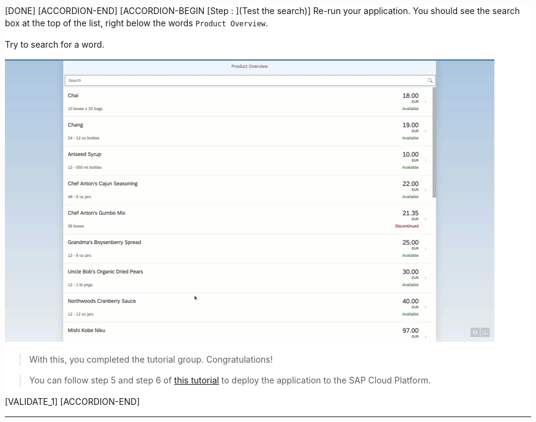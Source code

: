 [DONE]
[ACCORDION-END]
[ACCORDION-BEGIN [Step : ](Test the search)]
Re-run your application.  You should see the search box at the top of the list, right below the words `Product Overview`.

Try to search for a word.

![Demo - Search field is displayed](./filter.gif)

> With this, you completed the tutorial group. Congratulations!

> You can follow step 5 and step 6 of [this tutorial](https://developers.sap.com/tutorials/appstudio-sapui5-create.html) to deploy the application to the SAP Cloud Platform.


[VALIDATE_1]
[ACCORDION-END]

----

